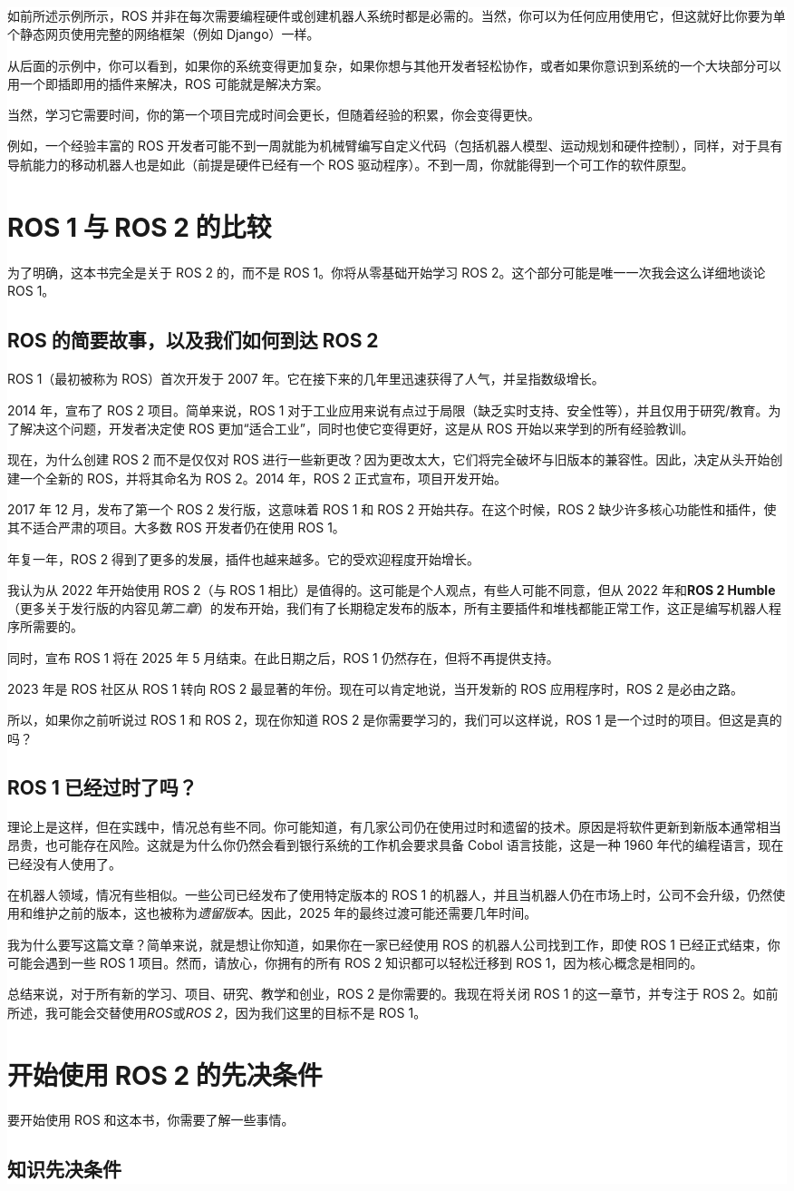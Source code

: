 如前所述示例所示，ROS 并非在每次需要编程硬件或创建机器人系统时都是必需的。当然，你可以为任何应用使用它，但这就好比你要为单个静态网页使用完整的网络框架（例如 Django）一样。

从后面的示例中，你可以看到，如果你的系统变得更加复杂，如果你想与其他开发者轻松协作，或者如果你意识到系统的一个大块部分可以用一个即插即用的插件来解决，ROS 可能就是解决方案。

当然，学习它需要时间，你的第一个项目完成时间会更长，但随着经验的积累，你会变得更快。

例如，一个经验丰富的 ROS 开发者可能不到一周就能为机械臂编写自定义代码（包括机器人模型、运动规划和硬件控制），同样，对于具有导航能力的移动机器人也是如此（前提是硬件已经有一个 ROS 驱动程序）。不到一周，你就能得到一个可工作的软件原型。

# ROS 1 与 ROS 2 的比较

为了明确，这本书完全是关于 ROS 2 的，而不是 ROS 1。你将从零基础开始学习 ROS 2。这个部分可能是唯一一次我会这么详细地谈论 ROS 1。

## ROS 的简要故事，以及我们如何到达 ROS 2

ROS 1（最初被称为 ROS）首次开发于 2007 年。它在接下来的几年里迅速获得了人气，并呈指数级增长。

2014 年，宣布了 ROS 2 项目。简单来说，ROS 1 对于工业应用来说有点过于局限（缺乏实时支持、安全性等），并且仅用于研究/教育。为了解决这个问题，开发者决定使 ROS 更加“适合工业”，同时也使它变得更好，这是从 ROS 开始以来学到的所有经验教训。

现在，为什么创建 ROS 2 而不是仅仅对 ROS 进行一些新更改？因为更改太大，它们将完全破坏与旧版本的兼容性。因此，决定从头开始创建一个全新的 ROS，并将其命名为 ROS 2。2014 年，ROS 2 正式宣布，项目开发开始。

2017 年 12 月，发布了第一个 ROS 2 发行版，这意味着 ROS 1 和 ROS 2 开始共存。在这个时候，ROS 2 缺少许多核心功能性和插件，使其不适合严肃的项目。大多数 ROS 开发者仍在使用 ROS 1。

年复一年，ROS 2 得到了更多的发展，插件也越来越多。它的受欢迎程度开始增长。

我认为从 2022 年开始使用 ROS 2（与 ROS 1 相比）是值得的。这可能是个人观点，有些人可能不同意，但从 2022 年和**ROS 2 Humble**（更多关于发行版的内容见*第二章*）的发布开始，我们有了长期稳定发布的版本，所有主要插件和堆栈都能正常工作，这正是编写机器人程序所需要的。

同时，宣布 ROS 1 将在 2025 年 5 月结束。在此日期之后，ROS 1 仍然存在，但将不再提供支持。

2023 年是 ROS 社区从 ROS 1 转向 ROS 2 最显著的年份。现在可以肯定地说，当开发新的 ROS 应用程序时，ROS 2 是必由之路。

所以，如果你之前听说过 ROS 1 和 ROS 2，现在你知道 ROS 2 是你需要学习的，我们可以这样说，ROS 1 是一个过时的项目。但这是真的吗？

## ROS 1 已经过时了吗？

理论上是这样，但在实践中，情况总有些不同。你可能知道，有几家公司仍在使用过时和遗留的技术。原因是将软件更新到新版本通常相当昂贵，也可能存在风险。这就是为什么你仍然会看到银行系统的工作机会要求具备 Cobol 语言技能，这是一种 1960 年代的编程语言，现在已经没有人使用了。

在机器人领域，情况有些相似。一些公司已经发布了使用特定版本的 ROS 1 的机器人，并且当机器人仍在市场上时，公司不会升级，仍然使用和维护之前的版本，这也被称为*遗留版本*。因此，2025 年的最终过渡可能还需要几年时间。

我为什么要写这篇文章？简单来说，就是想让你知道，如果你在一家已经使用 ROS 的机器人公司找到工作，即使 ROS 1 已经正式结束，你可能会遇到一些 ROS 1 项目。然而，请放心，你拥有的所有 ROS 2 知识都可以轻松迁移到 ROS 1，因为核心概念是相同的。

总结来说，对于所有新的学习、项目、研究、教学和创业，ROS 2 是你需要的。我现在将关闭 ROS 1 的这一章节，并专注于 ROS 2。如前所述，我可能会交替使用*ROS*或*ROS 2*，因为我们这里的目标不是 ROS 1。

# 开始使用 ROS 2 的先决条件

要开始使用 ROS 和这本书，你需要了解一些事情。

## 知识先决条件
